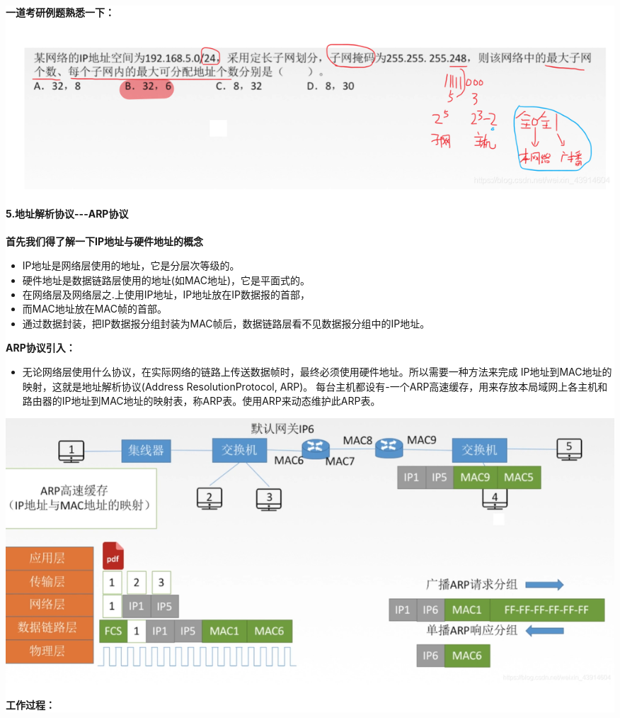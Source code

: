 **一道考研例题熟悉一下：**

![](Photo/4.43.png)

#### 5.地址解析协议---ARP协议

**首先我们得了解一下IP地址与硬件地址的概念**

- IP地址是网络层使用的地址，它是分层次等级的。
- 硬件地址是数据链路层使用的地址(如MAC地址)，它是平面式的。
- 在网络层及网络层之.上使用IP地址，IP地址放在IP数据报的首部，
- 而MAC地址放在MAC帧的首部。
- 通过数据封装，把IP数据报分组封装为MAC帧后，数据链路层看不见数据报分组中的IP地址。

**ARP协议引入：**

- 无论网络层使用什么协议，在实际网络的链路上传送数据帧时，最终必须使用硬件地址。所以需要一种方法来完成 IP地址到MAC地址的映射，这就是地址解析协议(Address ResolutionProtocol, ARP)。 每台主机都设有-一个ARP高速缓存，用来存放本局域网上各主机和路由器的IP地址到MAC地址的映射表，称ARP表。使用ARP来动态维护此ARP表。

![](Photo/4.44.png)

**工作过程：**
